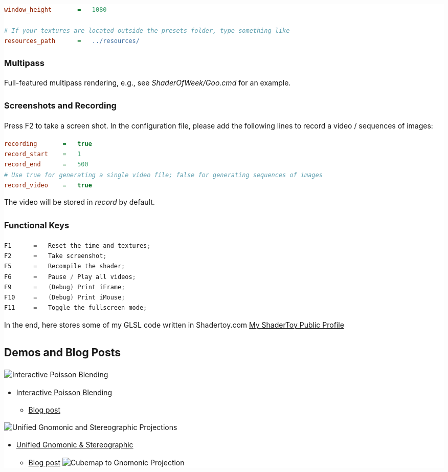 ```ini
window_height       =   1080

# If your textures are located outside the presets folder, type something like
resources_path      =   ../resources/
```

### Multipass

Full-featured multipass rendering, e.g., see _ShaderOfWeek/Goo.cmd_ for an example.

### Screenshots and Recording

Press F2 to take a screen shot. In the configuration file, please add the following lines to record a video / sequences of images:

```ini
recording       =   true
record_start    =   1
record_end      =   500
# Use true for generating a single video file; false for generating sequences of images
record_video    =   true
```

The video will be stored in _record_ by default.

### Functional Keys

```c
F1      =   Reset the time and textures;
F2      =   Take screenshot;
F5      =   Recompile the shader;
F6      =   Pause / Play all videos;
F9      =   (Debug) Print iFrame;
F10     =   (Debug) Print iMouse;
F11     =   Toggle the fullscreen mode;
```

In the end, here stores some of my GLSL code written in Shadertoy.com [My ShaderToy Public Profile](https://www.shadertoy.com/user/starea)

## Demos and Blog Posts

![Interactive Poisson Blending](DuShaders/InteractivePoissonBlending.jpg)

- [Interactive Poisson Blending](https://www.shadertoy.com/view/4l3Xzl)

  - [Blog post](http://blog.ruofeidu.com/interactive-poisson-blending)

![Unified Gnomonic and Stereographic Projections](DuShaders/UnifiedGnomonicStereographic.jpg)

- [Unified Gnomonic & Stereographic](https://www.shadertoy.com/view/ldBczm)

  - [Blog post](http://blog.ruofeidu.com/unified-gnomonic-stereographic-projections/) ![Cubemap to Gnomonic Projection](DuShaders/GnomonicProjection.jpg)
